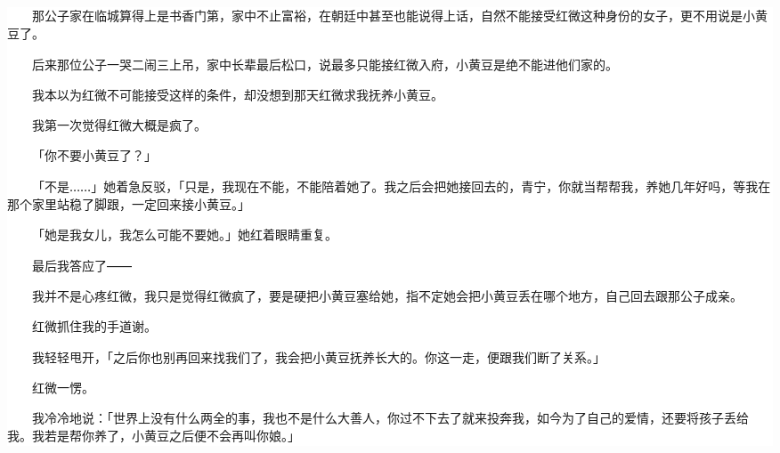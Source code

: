 &emsp;&emsp;那公子家在临城算得上是书香门第，家中不止富裕，在朝廷中甚至也能说得上话，自然不能接受红微这种身份的女子，更不用说是小黄豆了。  
  
&emsp;&emsp;后来那位公子一哭二闹三上吊，家中长辈最后松口，说最多只能接红微入府，小黄豆是绝不能进他们家的。  
  
&emsp;&emsp;我本以为红微不可能接受这样的条件，却没想到那天红微求我抚养小黄豆。  
  
&emsp;&emsp;我第一次觉得红微大概是疯了。  
  
&emsp;&emsp;「你不要小黄豆了？」  
  
&emsp;&emsp;「不是……」她着急反驳，「只是，我现在不能，不能陪着她了。我之后会把她接回去的，青宁，你就当帮帮我，养她几年好吗，等我在那个家里站稳了脚跟，一定回来接小黄豆。」  
  
&emsp;&emsp;「她是我女儿，我怎么可能不要她。」她红着眼睛重复。  
  
&emsp;&emsp;最后我答应了——  
  
&emsp;&emsp;我并不是心疼红微，我只是觉得红微疯了，要是硬把小黄豆塞给她，指不定她会把小黄豆丢在哪个地方，自己回去跟那公子成亲。  
  
&emsp;&emsp;红微抓住我的手道谢。  
  
&emsp;&emsp;我轻轻甩开，「之后你也别再回来找我们了，我会把小黄豆抚养长大的。你这一走，便跟我们断了关系。」  
  
&emsp;&emsp;红微一愣。  
  
&emsp;&emsp;我冷冷地说：「世界上没有什么两全的事，我也不是什么大善人，你过不下去了就来投奔我，如今为了自己的爱情，还要将孩子丢给我。我若是帮你养了，小黄豆之后便不会再叫你娘。」  
  
